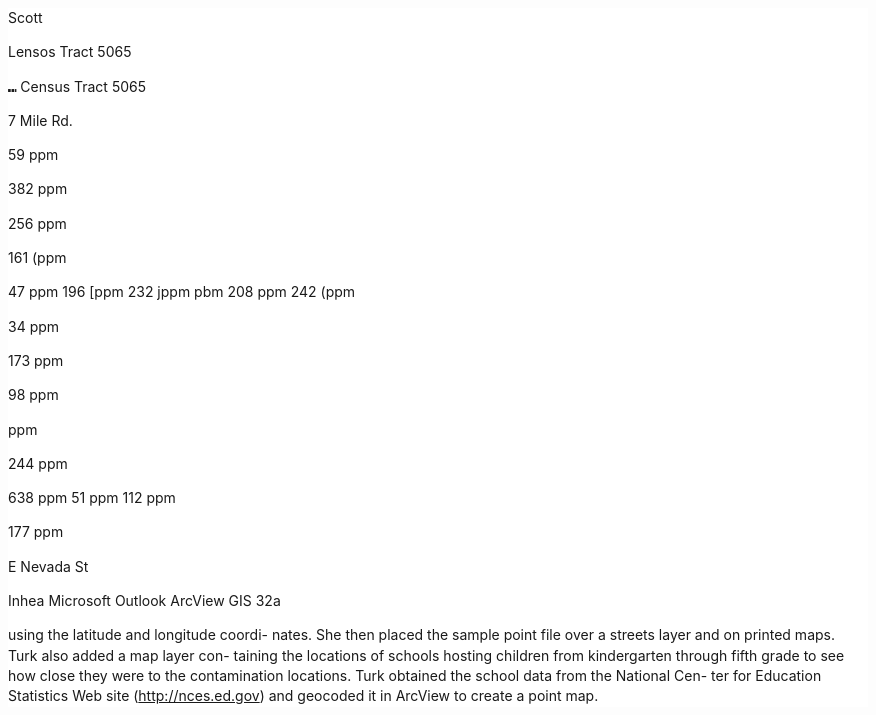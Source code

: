 Scott

Lensos Tract 5065

⑉
Census Tract 5065

7 Mile Rd.

59 ppm

382 ppm

256
ppm

161
(ppm

47
ppm
196
[ppm
232 jppm
 pbm
208
ppm
242
(ppm

34
ppm

173 ppm

98
ppm

ppm

244 ppm

638
ppm
51
ppm
112
ppm

177
ppm

E Nevada St

Inhea Microsoft Outlook
ArcView GIS 32a


using the latitude and longitude coordi- nates. She then placed the sample point file over a streets layer and on printed maps. Turk also added a map layer con- taining the locations of schools hosting children from kindergarten through fifth grade to see how close they were to the contamination locations. Turk obtained the school data from the National Cen- ter for Education Statistics Web site (http://nces.ed.gov) and geocoded it in ArcView to create a point map. 
